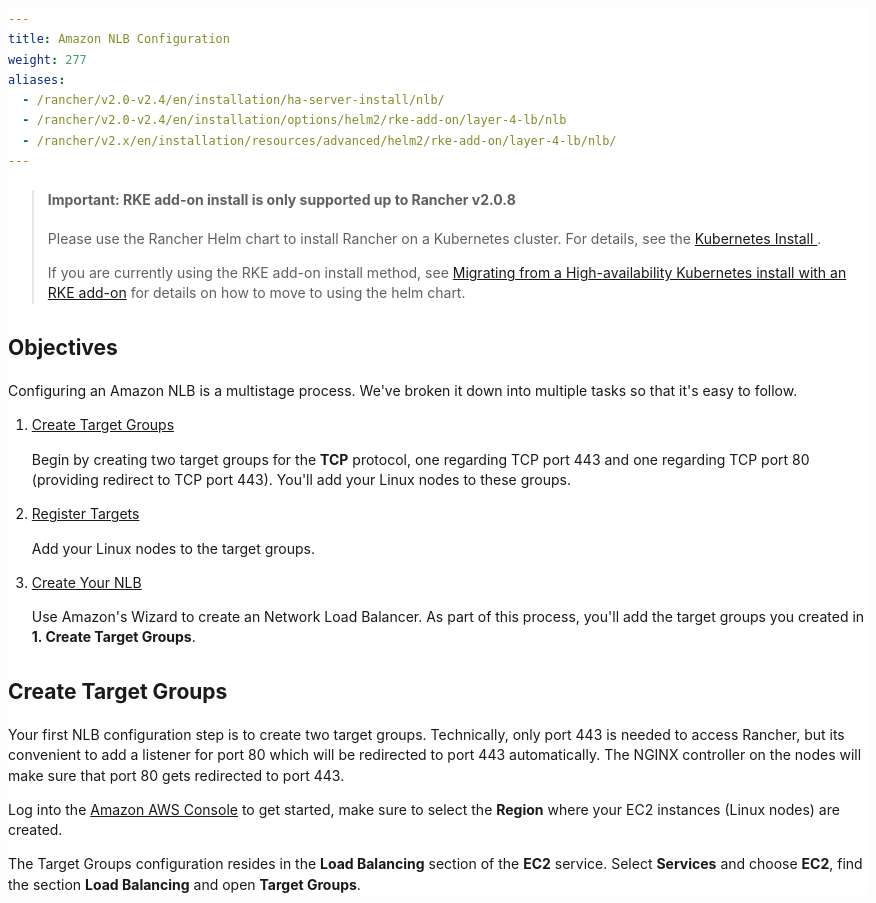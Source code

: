 ```yaml
---
title: Amazon NLB Configuration
weight: 277
aliases:
  - /rancher/v2.0-v2.4/en/installation/ha-server-install/nlb/
  - /rancher/v2.0-v2.4/en/installation/options/helm2/rke-add-on/layer-4-lb/nlb
  - /rancher/v2.x/en/installation/resources/advanced/helm2/rke-add-on/layer-4-lb/nlb/
---
```


> #### **Important: RKE add-on install is only supported up to Rancher v2.0.8**
>
>Please use the Rancher Helm chart to install Rancher on a Kubernetes cluster. For details, see the [Kubernetes Install ](../../../../../resources/helm-version-requirements.md).
>
>If you are currently using the RKE add-on install method, see [Migrating from a High-availability Kubernetes install with an RKE add-on](../../../../../install-upgrade-on-a-kubernetes-cluster/upgrades/migrating-from-rke-add-on.md) for details on how to move to using the helm chart.

## Objectives

Configuring an Amazon NLB is a multistage process. We've broken it down into multiple tasks so that it's easy to follow.

1. [Create Target Groups](#create-target-groups)

	Begin by creating two target groups for the **TCP** protocol, one regarding TCP port 443 and one regarding TCP port 80 (providing redirect to TCP port 443). You'll add your Linux nodes to these groups.

2. [Register Targets](#register-targets)

	Add your Linux nodes to the target groups.

3. [Create Your NLB](#create-your-nlb)

	Use Amazon's Wizard to create an Network Load Balancer. As part of this process, you'll add the target groups you created in **1. Create Target Groups**.


## Create Target Groups

Your first NLB configuration step is to create two target groups. Technically, only port 443 is needed to access Rancher, but its convenient to add a listener for port 80 which will be redirected to port 443 automatically. The NGINX controller on the nodes will make sure that port 80 gets redirected to port 443.

Log into the [Amazon AWS Console](https://console.aws.amazon.com/ec2/) to get started, make sure to select the **Region** where your EC2 instances (Linux nodes) are created.

The Target Groups configuration resides in the **Load Balancing** section of the **EC2** service. Select **Services** and choose **EC2**, find the section **Load Balancing** and open **Target Groups**.
